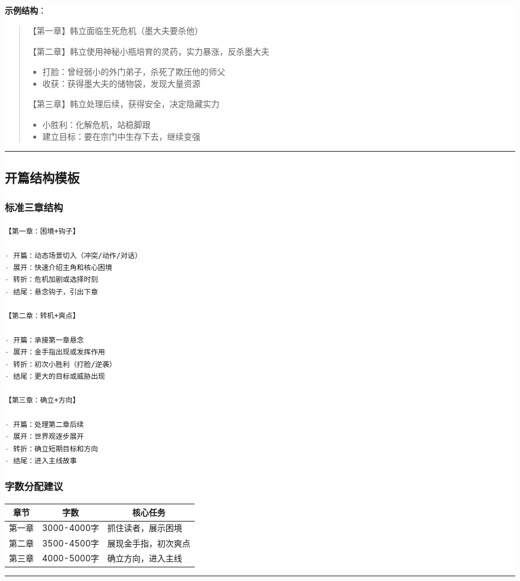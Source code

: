 **示例结构**：

> 【第一章】韩立面临生死危机（墨大夫要杀他）
>
> 【第二章】韩立使用神秘小瓶培育的灵药，实力暴涨，反杀墨大夫
>
> - 打脸：曾经弱小的外门弟子，杀死了欺压他的师父
> - 收获：获得墨大夫的储物袋，发现大量资源
>
> 【第三章】韩立处理后续，获得安全，决定隐藏实力
>
> - 小胜利：化解危机，站稳脚跟
> - 建立目标：要在宗门中生存下去，继续变强

---

## 开篇结构模板

### 标准三章结构

```markdown
【第一章：困境+钩子】

- 开篇：动态场景切入（冲突/动作/对话）
- 展开：快速介绍主角和核心困境
- 转折：危机加剧或选择时刻
- 结尾：悬念钩子，引出下章

【第二章：转机+爽点】

- 开篇：承接第一章悬念
- 展开：金手指出现或发挥作用
- 转折：初次小胜利（打脸/逆袭）
- 结尾：更大的目标或威胁出现

【第三章：确立+方向】

- 开篇：处理第二章后续
- 展开：世界观逐步展开
- 转折：确立短期目标和方向
- 结尾：进入主线故事
```

### 字数分配建议

| 章节   | 字数        | 核心任务             |
| ------ | ----------- | -------------------- |
| 第一章 | 3000-4000字 | 抓住读者，展示困境   |
| 第二章 | 3500-4500字 | 展现金手指，初次爽点 |
| 第三章 | 4000-5000字 | 确立方向，进入主线   |

---